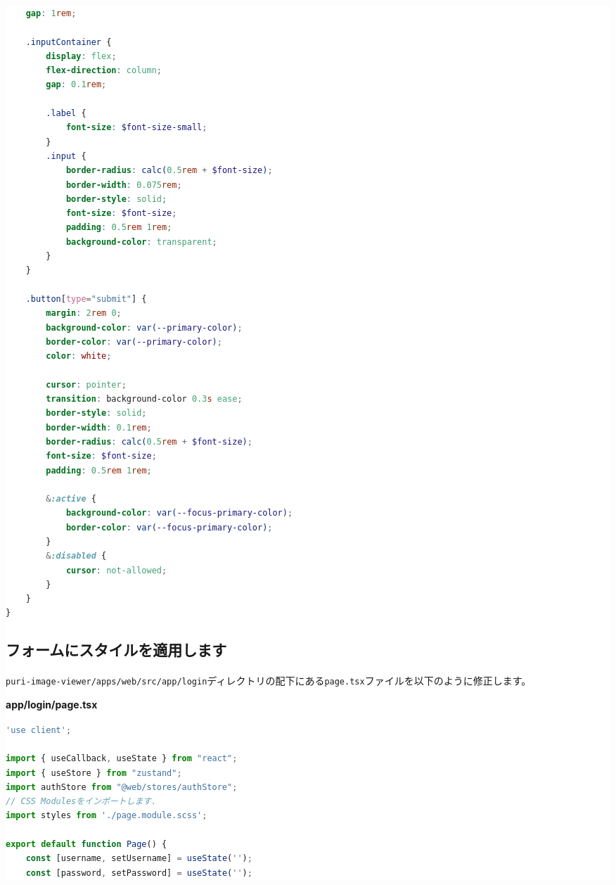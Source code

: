 ```scss
    gap: 1rem;

    .inputContainer {
        display: flex;
        flex-direction: column;
        gap: 0.1rem;

        .label {
            font-size: $font-size-small;
        }
        .input {
            border-radius: calc(0.5rem + $font-size);
            border-width: 0.075rem;
            border-style: solid;
            font-size: $font-size;
            padding: 0.5rem 1rem;
            background-color: transparent;
        }
    }

    .button[type="submit"] {
        margin: 2rem 0;
        background-color: var(--primary-color);
        border-color: var(--primary-color);
        color: white;
    
        cursor: pointer;
        transition: background-color 0.3s ease;
        border-style: solid;
        border-width: 0.1rem;
        border-radius: calc(0.5rem + $font-size);
        font-size: $font-size;
        padding: 0.5rem 1rem;
    
        &:active {
            background-color: var(--focus-primary-color);
            border-color: var(--focus-primary-color);
        }
        &:disabled {
            cursor: not-allowed;
        }
    }
}

```

## フォームにスタイルを適用します
`puri-image-viewer/apps/web/src/app/login`ディレクトリの配下にある`page.tsx`ファイルを以下のように修正します。

**app/login/page.tsx**
```ts
'use client';

import { useCallback, useState } from "react";
import { useStore } from "zustand";
import authStore from "@web/stores/authStore";
// CSS Modulesをインポートします.
import styles from './page.module.scss';

export default function Page() {
    const [username, setUsername] = useState('');
    const [password, setPassword] = useState('');

```